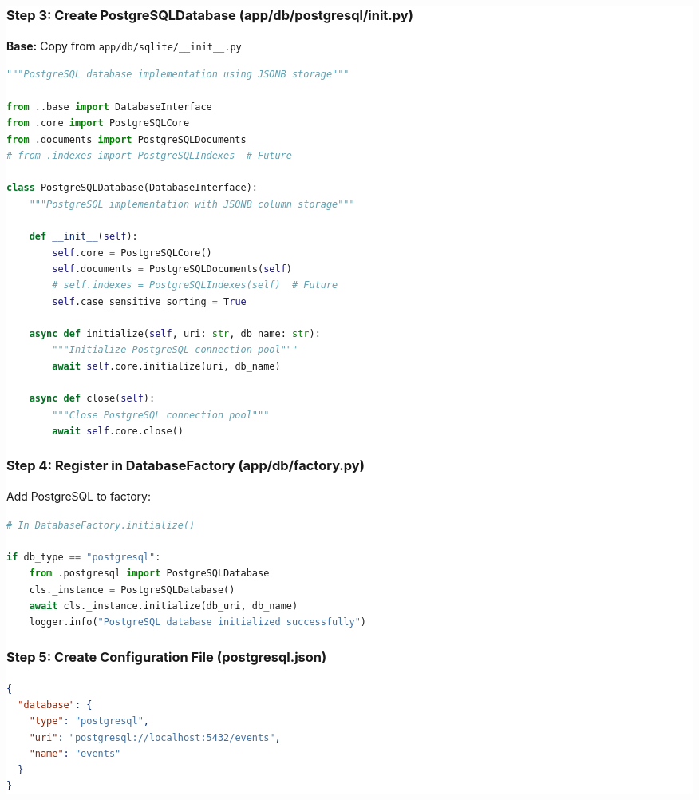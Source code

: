 ### Step 3: Create PostgreSQLDatabase (app/db/postgresql/__init__.py)

**Base:** Copy from `app/db/sqlite/__init__.py`

```python
"""PostgreSQL database implementation using JSONB storage"""

from ..base import DatabaseInterface
from .core import PostgreSQLCore
from .documents import PostgreSQLDocuments
# from .indexes import PostgreSQLIndexes  # Future

class PostgreSQLDatabase(DatabaseInterface):
    """PostgreSQL implementation with JSONB column storage"""

    def __init__(self):
        self.core = PostgreSQLCore()
        self.documents = PostgreSQLDocuments(self)
        # self.indexes = PostgreSQLIndexes(self)  # Future
        self.case_sensitive_sorting = True

    async def initialize(self, uri: str, db_name: str):
        """Initialize PostgreSQL connection pool"""
        await self.core.initialize(uri, db_name)

    async def close(self):
        """Close PostgreSQL connection pool"""
        await self.core.close()
```

### Step 4: Register in DatabaseFactory (app/db/factory.py)

Add PostgreSQL to factory:

```python
# In DatabaseFactory.initialize()

if db_type == "postgresql":
    from .postgresql import PostgreSQLDatabase
    cls._instance = PostgreSQLDatabase()
    await cls._instance.initialize(db_uri, db_name)
    logger.info("PostgreSQL database initialized successfully")
```

### Step 5: Create Configuration File (postgresql.json)

```json
{
  "database": {
    "type": "postgresql",
    "uri": "postgresql://localhost:5432/events",
    "name": "events"
  }
}
```
